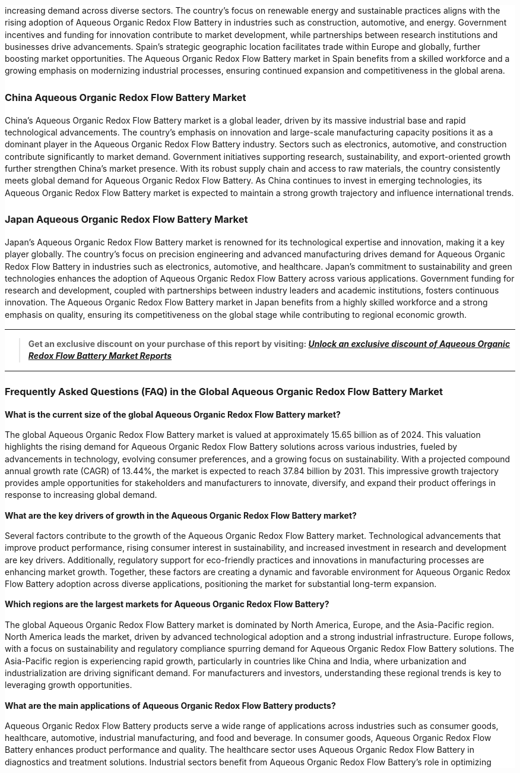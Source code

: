 increasing demand across diverse sectors. The country&rsquo;s focus on renewable energy and sustainable practices aligns with the rising adoption of Aqueous Organic Redox Flow Battery in industries such as construction, automotive, and energy. Government incentives and funding for innovation contribute to market development, while partnerships between research institutions and businesses drive advancements. Spain&rsquo;s strategic geographic location facilitates trade within Europe and globally, further boosting market opportunities. The Aqueous Organic Redox Flow Battery market in Spain benefits from a skilled workforce and a growing emphasis on modernizing industrial processes, ensuring continued expansion and competitiveness in the global arena.</p><h3>China Aqueous Organic Redox Flow Battery Market</h3><p>China&rsquo;s Aqueous Organic Redox Flow Battery market is a global leader, driven by its massive industrial base and rapid technological advancements. The country&rsquo;s emphasis on innovation and large-scale manufacturing capacity positions it as a dominant player in the Aqueous Organic Redox Flow Battery industry. Sectors such as electronics, automotive, and construction contribute significantly to market demand. Government initiatives supporting research, sustainability, and export-oriented growth further strengthen China&rsquo;s market presence. With its robust supply chain and access to raw materials, the country consistently meets global demand for Aqueous Organic Redox Flow Battery. As China continues to invest in emerging technologies, its Aqueous Organic Redox Flow Battery market is expected to maintain a strong growth trajectory and influence international trends.</p><h3>Japan Aqueous Organic Redox Flow Battery Market</h3><p>Japan&rsquo;s Aqueous Organic Redox Flow Battery market is renowned for its technological expertise and innovation, making it a key player globally. The country&rsquo;s focus on precision engineering and advanced manufacturing drives demand for Aqueous Organic Redox Flow Battery in industries such as electronics, automotive, and healthcare. Japan&rsquo;s commitment to sustainability and green technologies enhances the adoption of Aqueous Organic Redox Flow Battery across various applications. Government funding for research and development, coupled with partnerships between industry leaders and academic institutions, fosters continuous innovation. The Aqueous Organic Redox Flow Battery market in Japan benefits from a highly skilled workforce and a strong emphasis on quality, ensuring its competitiveness on the global stage while contributing to regional economic growth.</p><hr /><blockquote><p><strong>Get an exclusive discount on your purchase of this report by visiting: <em><a href="://marketresearchpulse.com/ask-for-discount/78758?utm_source=Github&amp;utm_medium=0112">Unlock an exclusive discount of Aqueous Organic Redox Flow Battery Market Reports</a></em>&nbsp;</strong></p></blockquote><hr /><h3>Frequently Asked Questions (FAQ) in the Global Aqueous Organic Redox Flow Battery Market</h3><p><strong>What is the current size of the global Aqueous Organic Redox Flow Battery market?</strong></p><p>The global Aqueous Organic Redox Flow Battery market is valued at approximately 15.65 billion as of 2024. This valuation highlights the rising demand for Aqueous Organic Redox Flow Battery solutions across various industries, fueled by advancements in technology, evolving consumer preferences, and a growing focus on sustainability. With a projected compound annual growth rate (CAGR) of 13.44%, the market is expected to reach 37.84 billion by 2031. This impressive growth trajectory provides ample opportunities for stakeholders and manufacturers to innovate, diversify, and expand their product offerings in response to increasing global demand.</p><p><strong>What are the key drivers of growth in the Aqueous Organic Redox Flow Battery market?</strong></p><p>Several factors contribute to the growth of the Aqueous Organic Redox Flow Battery market. Technological advancements that improve product performance, rising consumer interest in sustainability, and increased investment in research and development are key drivers. Additionally, regulatory support for eco-friendly practices and innovations in manufacturing processes are enhancing market growth. Together, these factors are creating a dynamic and favorable environment for Aqueous Organic Redox Flow Battery adoption across diverse applications, positioning the market for substantial long-term expansion.</p><p><strong>Which regions are the largest markets for Aqueous Organic Redox Flow Battery?</strong></p><p>The global Aqueous Organic Redox Flow Battery market is dominated by North America, Europe, and the Asia-Pacific region. North America leads the market, driven by advanced technological adoption and a strong industrial infrastructure. Europe follows, with a focus on sustainability and regulatory compliance spurring demand for Aqueous Organic Redox Flow Battery solutions. The Asia-Pacific region is experiencing rapid growth, particularly in countries like China and India, where urbanization and industrialization are driving significant demand. For manufacturers and investors, understanding these regional trends is key to leveraging growth opportunities.</p><p><strong>What are the main applications of Aqueous Organic Redox Flow Battery products?</strong></p><p>Aqueous Organic Redox Flow Battery products serve a wide range of applications across industries such as consumer goods, healthcare, automotive, industrial manufacturing, and food and beverage. In consumer goods, Aqueous Organic Redox Flow Battery enhances product performance and quality. The healthcare sector uses Aqueous Organic Redox Flow Battery in diagnostics and treatment solutions. Industrial sectors benefit from Aqueous Organic Redox Flow Battery&rsquo;s role in optimizing